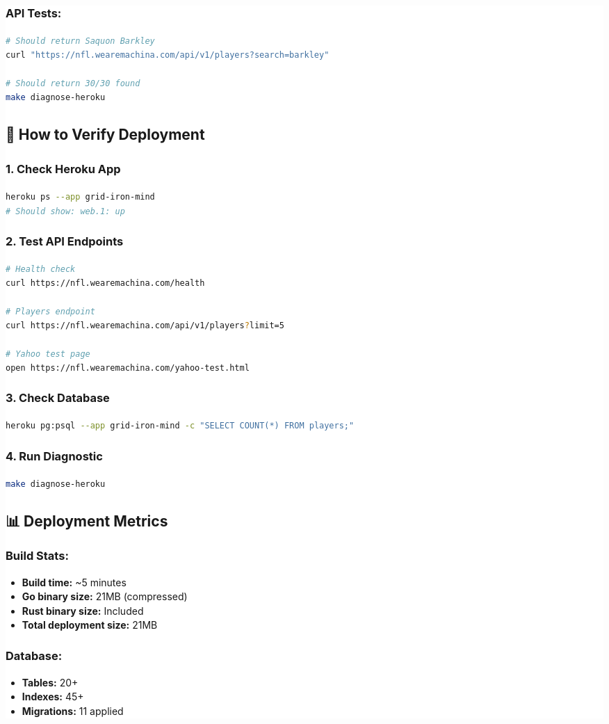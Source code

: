 ### API Tests:
```bash
# Should return Saquon Barkley
curl "https://nfl.wearemachina.com/api/v1/players?search=barkley"

# Should return 30/30 found
make diagnose-heroku
```

## 🚀 How to Verify Deployment

### 1. Check Heroku App
```bash
heroku ps --app grid-iron-mind
# Should show: web.1: up
```

### 2. Test API Endpoints
```bash
# Health check
curl https://nfl.wearemachina.com/health

# Players endpoint
curl https://nfl.wearemachina.com/api/v1/players?limit=5

# Yahoo test page
open https://nfl.wearemachina.com/yahoo-test.html
```

### 3. Check Database
```bash
heroku pg:psql --app grid-iron-mind -c "SELECT COUNT(*) FROM players;"
```

### 4. Run Diagnostic
```bash
make diagnose-heroku
```

## 📊 Deployment Metrics

### Build Stats:
- **Build time:** ~5 minutes
- **Go binary size:** 21MB (compressed)
- **Rust binary size:** Included
- **Total deployment size:** 21MB

### Database:
- **Tables:** 20+
- **Indexes:** 45+
- **Migrations:** 11 applied
